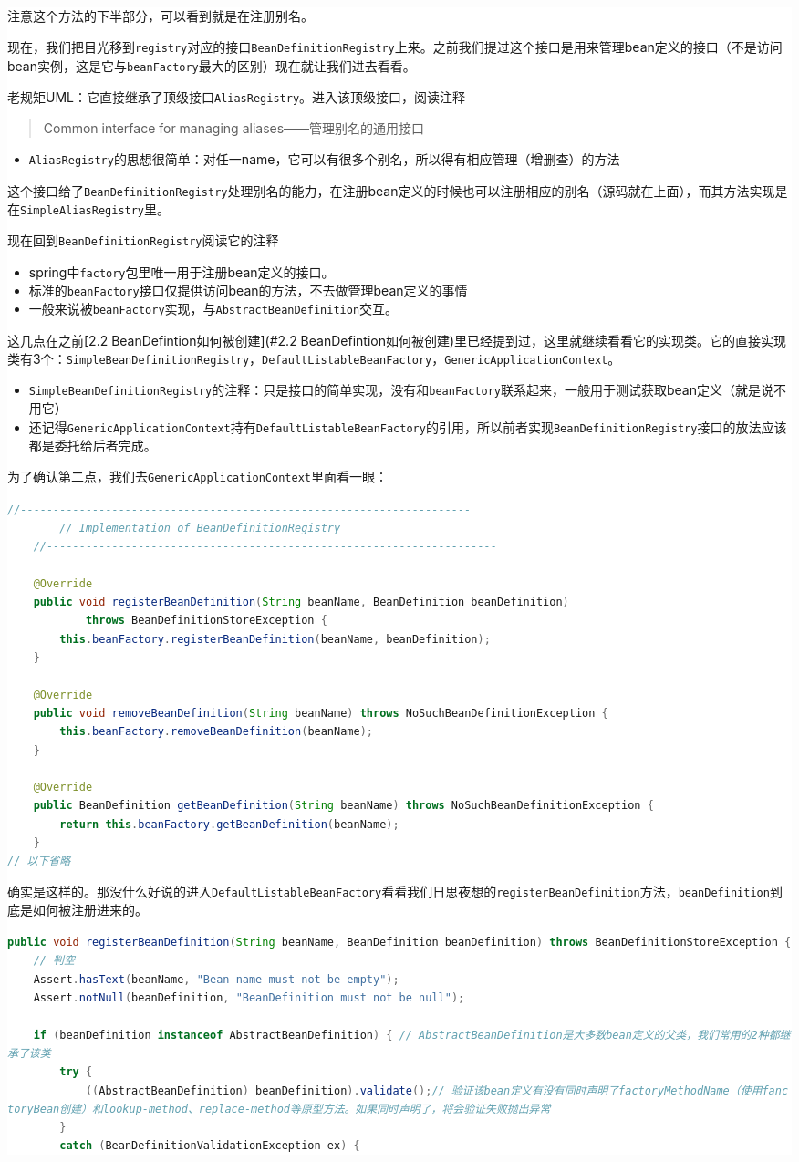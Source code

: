 注意这个方法的下半部分，可以看到就是在注册别名。

现在，我们把目光移到`registry`对应的接口`BeanDefinitionRegistry`上来。之前我们提过这个接口是用来管理bean定义的接口（不是访问bean实例，这是它与`beanFactory`最大的区别）现在就让我们进去看看。

老规矩UML：它直接继承了顶级接口`AliasRegistry`。进入该顶级接口，阅读注释

> Common interface for managing aliases——管理别名的通用接口

- `AliasRegistry`的思想很简单：对任一name，它可以有很多个别名，所以得有相应管理（增删查）的方法

这个接口给了`BeanDefinitionRegistry`处理别名的能力，在注册bean定义的时候也可以注册相应的别名（源码就在上面），而其方法实现是在`SimpleAliasRegistry`里。

现在回到`BeanDefinitionRegistry`阅读它的注释

- spring中`factory`包里唯一用于注册bean定义的接口。
- 标准的`beanFactory`接口仅提供访问bean的方法，不去做管理bean定义的事情
- 一般来说被`beanFactory`实现，与`AbstractBeanDefinition`交互。

这几点在之前[2.2 BeanDefintion如何被创建](#2.2 BeanDefintion如何被创建)里已经提到过，这里就继续看看它的实现类。它的直接实现类有3个：`SimpleBeanDefinitionRegistry`，`DefaultListableBeanFactory`，`GenericApplicationContext`。

- `SimpleBeanDefinitionRegistry`的注释：只是接口的简单实现，没有和`beanFactory`联系起来，一般用于测试获取bean定义（就是说不用它）
- 还记得`GenericApplicationContext`持有`DefaultListableBeanFactory`的引用，所以前者实现`BeanDefinitionRegistry`接口的放法应该都是委托给后者完成。

为了确认第二点，我们去`GenericApplicationContext`里面看一眼：

```java
//---------------------------------------------------------------------
        // Implementation of BeanDefinitionRegistry
	//---------------------------------------------------------------------

	@Override
	public void registerBeanDefinition(String beanName, BeanDefinition beanDefinition)
			throws BeanDefinitionStoreException {
		this.beanFactory.registerBeanDefinition(beanName, beanDefinition);
	}

	@Override
	public void removeBeanDefinition(String beanName) throws NoSuchBeanDefinitionException {
		this.beanFactory.removeBeanDefinition(beanName);
	}

	@Override
	public BeanDefinition getBeanDefinition(String beanName) throws NoSuchBeanDefinitionException {
		return this.beanFactory.getBeanDefinition(beanName);
	}
// 以下省略
```

确实是这样的。那没什么好说的进入`DefaultListableBeanFactory`看看我们日思夜想的`registerBeanDefinition`方法，`beanDefinition`到底是如何被注册进来的。

```java
public void registerBeanDefinition(String beanName, BeanDefinition beanDefinition) throws BeanDefinitionStoreException {
	// 判空
    Assert.hasText(beanName, "Bean name must not be empty");
	Assert.notNull(beanDefinition, "BeanDefinition must not be null");

    if (beanDefinition instanceof AbstractBeanDefinition) { // AbstractBeanDefinition是大多数bean定义的父类，我们常用的2种都继承了该类
        try {
            ((AbstractBeanDefinition) beanDefinition).validate();// 验证该bean定义有没有同时声明了factoryMethodName（使用fanctoryBean创建）和lookup-method、replace-method等原型方法。如果同时声明了，将会验证失败抛出异常
        }
        catch (BeanDefinitionValidationException ex) {
```